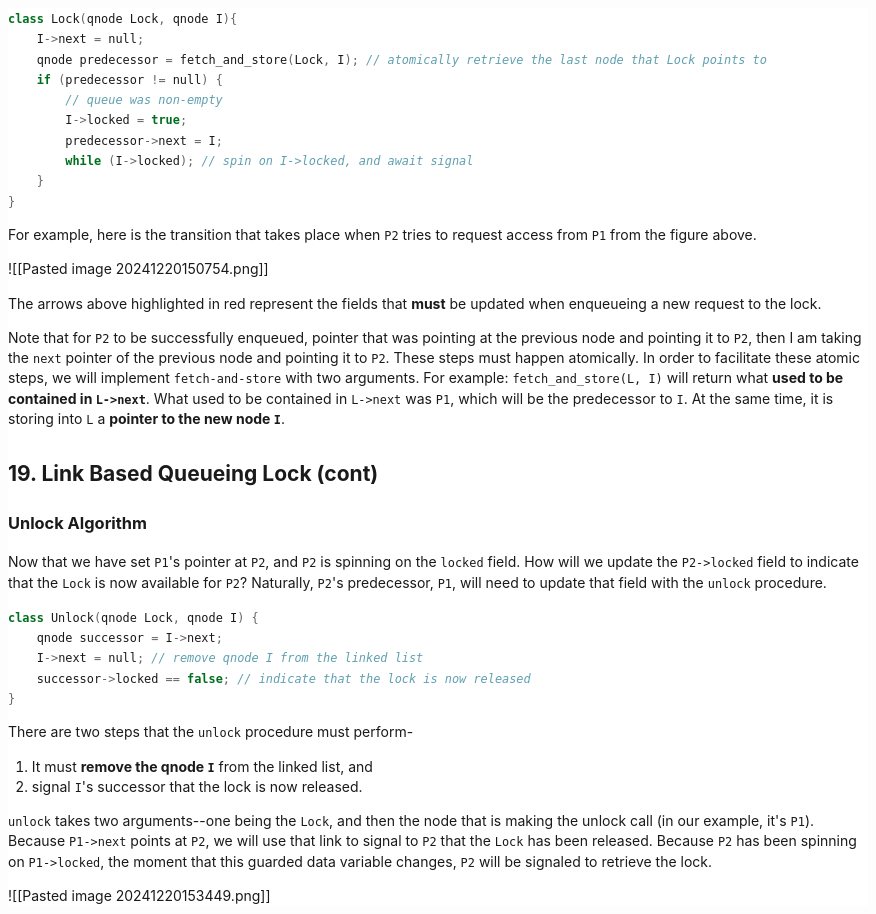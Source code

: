 ```cpp
class Lock(qnode Lock, qnode I){
	I->next = null;
	qnode predecessor = fetch_and_store(Lock, I); // atomically retrieve the last node that Lock points to 
	if (predecessor != null) {
		// queue was non-empty 
		I->locked = true; 
		predecessor->next = I; 
		while (I->locked); // spin on I->locked, and await signal
	}
}
```

For example, here is the transition that takes place when `P2` tries to request access from `P1` from the figure above. 

![[Pasted image 20241220150754.png]]

The arrows above highlighted in red represent the fields that **must** be updated when enqueueing a new request to the lock. 

Note that for `P2` to be successfully enqueued, pointer that was pointing at the previous node and pointing it to `P2`, then I am taking the `next` pointer of the previous node and pointing it to `P2`. These steps must happen atomically. In order to facilitate these atomic steps, we will implement `fetch-and-store` with two arguments. For example: `fetch_and_store(L, I)` will return what **used to be contained in `L->next`**. What used to be contained in `L->next` was `P1`, which will be the predecessor to `I`. At the same time, it is storing into `L` a **pointer to the new node `I`**. 

## 19. Link Based Queueing Lock (cont) 
### Unlock Algorithm 

Now that we have set `P1`'s pointer at `P2`, and `P2` is spinning on the `locked` field. How will we update the `P2->locked` field to indicate that the `Lock` is now available for `P2`? Naturally, `P2`'s predecessor, `P1`, will need to update that field with the `unlock` procedure. 

```cpp
class Unlock(qnode Lock, qnode I) {
	qnode successor = I->next;
	I->next = null; // remove qnode I from the linked list
	successor->locked == false; // indicate that the lock is now released
}
```

There are two steps that the `unlock` procedure must perform-
1. It must **remove the qnode `I`** from the linked list, and 
2. signal `I`'s successor that the lock is now released. 

`unlock` takes two arguments--one being the `Lock`, and then the node that is making the unlock call (in our example, it's `P1`). Because `P1->next` points at `P2`, we will use that link to signal to `P2` that the `Lock` has been released. Because `P2` has been spinning on `P1->locked`, the moment that this guarded data variable changes, `P2` will be signaled to retrieve the lock. 

![[Pasted image 20241220153449.png]]
